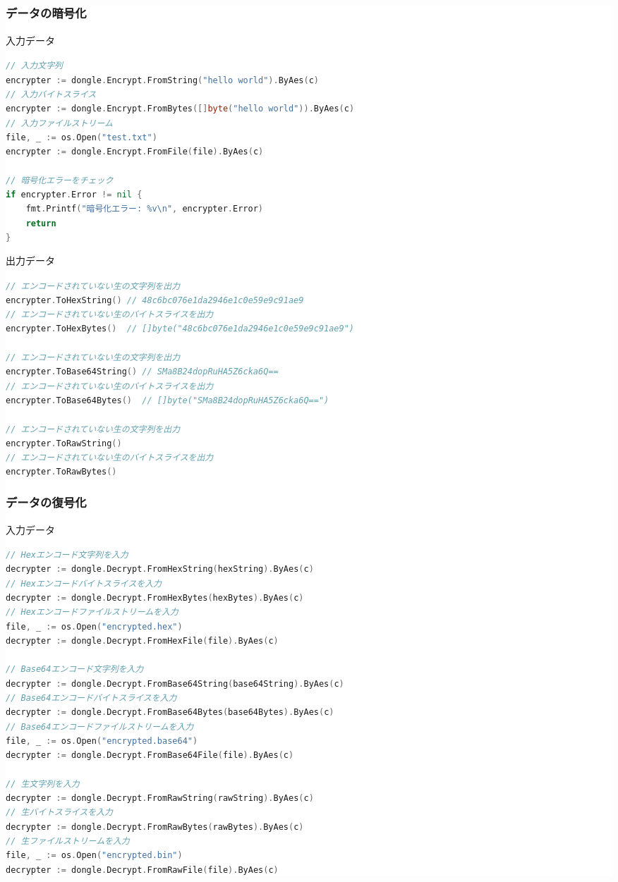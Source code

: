 ### データの暗号化

入力データ
```go
// 入力文字列
encrypter := dongle.Encrypt.FromString("hello world").ByAes(c)
// 入力バイトスライス
encrypter := dongle.Encrypt.FromBytes([]byte("hello world")).ByAes(c)
// 入力ファイルストリーム
file, _ := os.Open("test.txt")
encrypter := dongle.Encrypt.FromFile(file).ByAes(c)

// 暗号化エラーをチェック
if encrypter.Error != nil {
	fmt.Printf("暗号化エラー: %v\n", encrypter.Error)
	return
}
```

出力データ
```go
// エンコードされていない生の文字列を出力
encrypter.ToHexString() // 48c6bc076e1da2946e1c0e59e9c91ae9
// エンコードされていない生のバイトスライスを出力
encrypter.ToHexBytes()  // []byte("48c6bc076e1da2946e1c0e59e9c91ae9")

// エンコードされていない生の文字列を出力
encrypter.ToBase64String() // SMa8B24dopRuHA5Z6cka6Q==
// エンコードされていない生のバイトスライスを出力
encrypter.ToBase64Bytes()  // []byte("SMa8B24dopRuHA5Z6cka6Q==")

// エンコードされていない生の文字列を出力
encrypter.ToRawString()
// エンコードされていない生のバイトスライスを出力
encrypter.ToRawBytes() 
```

### データの復号化

入力データ

```go
// Hexエンコード文字列を入力
decrypter := dongle.Decrypt.FromHexString(hexString).ByAes(c)
// Hexエンコードバイトスライスを入力
decrypter := dongle.Decrypt.FromHexBytes(hexBytes).ByAes(c)
// Hexエンコードファイルストリームを入力
file, _ := os.Open("encrypted.hex")
decrypter := dongle.Decrypt.FromHexFile(file).ByAes(c)

// Base64エンコード文字列を入力
decrypter := dongle.Decrypt.FromBase64String(base64String).ByAes(c)
// Base64エンコードバイトスライスを入力
decrypter := dongle.Decrypt.FromBase64Bytes(base64Bytes).ByAes(c)
// Base64エンコードファイルストリームを入力
file, _ := os.Open("encrypted.base64")
decrypter := dongle.Decrypt.FromBase64File(file).ByAes(c)

// 生文字列を入力
decrypter := dongle.Decrypt.FromRawString(rawString).ByAes(c)
// 生バイトスライスを入力
decrypter := dongle.Decrypt.FromRawBytes(rawBytes).ByAes(c)
// 生ファイルストリームを入力
file, _ := os.Open("encrypted.bin")
decrypter := dongle.Decrypt.FromRawFile(file).ByAes(c)
```